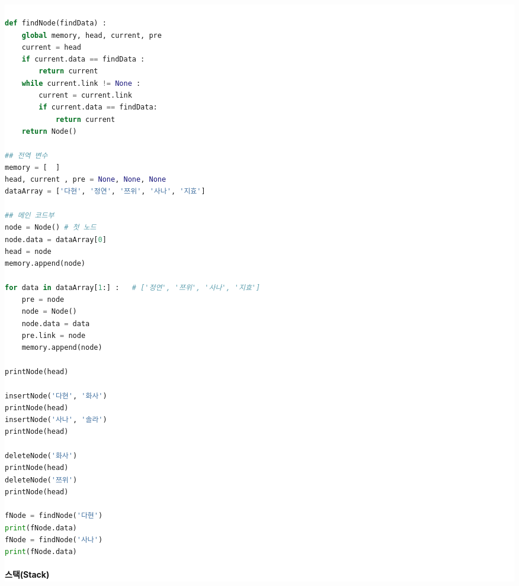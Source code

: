 ```python

def findNode(findData) :
    global memory, head, current, pre
    current = head
    if current.data == findData :
        return current
    while current.link != None :
        current = current.link
        if current.data == findData:
            return current
    return Node()

## 전역 변수
memory = [  ]
head, current , pre = None, None, None
dataArray = ['다현', '정연', '쯔위', '사나', '지효']

## 메인 코드부
node = Node() # 첫 노드
node.data = dataArray[0]
head = node
memory.append(node)

for data in dataArray[1:] :   # ['정연', '쯔위', '사나', '지효']
    pre = node
    node = Node()
    node.data = data
    pre.link = node
    memory.append(node)

printNode(head)

insertNode('다현', '화사')
printNode(head)
insertNode('사나', '솔라')
printNode(head)

deleteNode('화사')
printNode(head)
deleteNode('쯔위')
printNode(head)

fNode = findNode('다현')
print(fNode.data)
fNode = findNode('사나')
print(fNode.data)
```





#### 스택(Stack)
